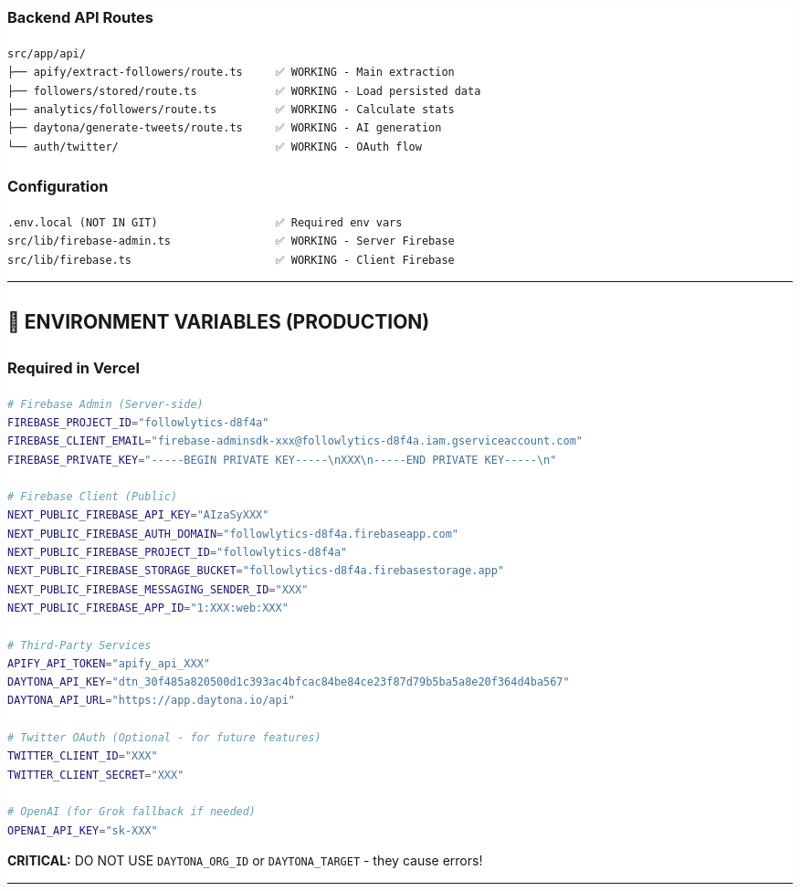 ### Backend API Routes
```
src/app/api/
├── apify/extract-followers/route.ts     ✅ WORKING - Main extraction
├── followers/stored/route.ts            ✅ WORKING - Load persisted data
├── analytics/followers/route.ts         ✅ WORKING - Calculate stats
├── daytona/generate-tweets/route.ts     ✅ WORKING - AI generation
└── auth/twitter/                        ✅ WORKING - OAuth flow
```

### Configuration
```
.env.local (NOT IN GIT)                  ✅ Required env vars
src/lib/firebase-admin.ts                ✅ WORKING - Server Firebase
src/lib/firebase.ts                      ✅ WORKING - Client Firebase
```

---

## 🔐 ENVIRONMENT VARIABLES (PRODUCTION)

### Required in Vercel
```bash
# Firebase Admin (Server-side)
FIREBASE_PROJECT_ID="followlytics-d8f4a"
FIREBASE_CLIENT_EMAIL="firebase-adminsdk-xxx@followlytics-d8f4a.iam.gserviceaccount.com"
FIREBASE_PRIVATE_KEY="-----BEGIN PRIVATE KEY-----\nXXX\n-----END PRIVATE KEY-----\n"

# Firebase Client (Public)
NEXT_PUBLIC_FIREBASE_API_KEY="AIzaSyXXX"
NEXT_PUBLIC_FIREBASE_AUTH_DOMAIN="followlytics-d8f4a.firebaseapp.com"
NEXT_PUBLIC_FIREBASE_PROJECT_ID="followlytics-d8f4a"
NEXT_PUBLIC_FIREBASE_STORAGE_BUCKET="followlytics-d8f4a.firebasestorage.app"
NEXT_PUBLIC_FIREBASE_MESSAGING_SENDER_ID="XXX"
NEXT_PUBLIC_FIREBASE_APP_ID="1:XXX:web:XXX"

# Third-Party Services
APIFY_API_TOKEN="apify_api_XXX"
DAYTONA_API_KEY="dtn_30f485a820500d1c393ac4bfcac84be84ce23f87d79b5ba5a8e20f364d4ba567"
DAYTONA_API_URL="https://app.daytona.io/api"

# Twitter OAuth (Optional - for future features)
TWITTER_CLIENT_ID="XXX"
TWITTER_CLIENT_SECRET="XXX"

# OpenAI (for Grok fallback if needed)
OPENAI_API_KEY="sk-XXX"
```

**CRITICAL:** DO NOT USE `DAYTONA_ORG_ID` or `DAYTONA_TARGET` - they cause errors!

---
